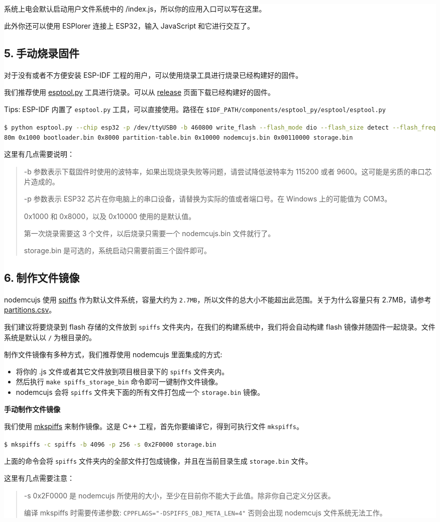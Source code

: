 系统上电会默认启动用户文件系统中的 /index.js，所以你的应用入口可以写在这里。

此外你还可以使用 ESPlorer 连接上 ESP32，输入 JavaScript 和它进行交互了。

## 5. 手动烧录固件

对于没有或者不方便安装 ESP-IDF 工程的用户，可以使用烧录工具进行烧录已经构建好的固件。

我们推荐使用 [esptool.py][esptool] 工具进行烧录。可以从 [release][release-github] 页面下载已经构建好的固件。

Tips: ESP-IDF 内置了 `esptool.py` 工具，可以直接使用。路径在 `$IDF_PATH/components/esptool_py/esptool/esptool.py`

```bash
$ python esptool.py --chip esp32 -p /dev/ttyUSB0 -b 460800 write_flash --flash_mode dio --flash_size detect --flash_freq 80m 0x1000 bootloader.bin 0x8000 partition-table.bin 0x10000 nodemcujs.bin 0x00110000 storage.bin
```

这里有几点需要说明：

> -b 参数表示下载固件时使用的波特率，如果出现烧录失败等问题，请尝试降低波特率为 115200 或者 9600。这可能是劣质的串口芯片造成的。
>
> -p 参数表示 ESP32 芯片在你电脑上的串口设备，请替换为实际的值或者端口号。在 Windows 上的可能值为 COM3。
>
> 0x1000 和 0x8000，以及 0x10000 使用的是默认值。
>
> 第一次烧录需要这 3 个文件，以后烧录只需要一个 nodemcujs.bin 文件就行了。
>
> storage.bin 是可选的，系统启动只需要前面三个固件即可。

## 6. 制作文件镜像

nodemcujs 使用 [spiffs][spiffs] 作为默认文件系统，容量大约为 `2.7MB`，所以文件的总大小不能超出此范围。关于为什么容量只有 2.7MB，请参考 [partitions.csv][partitions.csv]。

我们建议将要烧录到 flash 存储的文件放到 `spiffs` 文件夹内，在我们的构建系统中，我们将会自动构建 flash 镜像并随固件一起烧录。文件系统是默认以 `/` 为根目录的。

制作文件镜像有多种方式，我们推荐使用 nodemcujs 里面集成的方式: 

- 将你的 .js 文件或者其它文件放到项目根目录下的 `spiffs` 文件夹内。
- 然后执行 `make spiffs_storage_bin` 命令即可一键制作文件镜像。
- nodemcujs 会将 `spiffs` 文件夹下面的所有文件打包成一个 `storage.bin` 镜像。

**手动制作文件镜像**

我们使用 [mkspiffs][mkspiffs] 来制作镜像。这是 C++ 工程，首先你要编译它，得到可执行文件 `mkspiffs`。

```bash
$ mkspiffs -c spiffs -b 4096 -p 256 -s 0x2F0000 storage.bin
```

上面的命令会将 `spiffs` 文件夹内的全部文件打包成镜像，并且在当前目录生成 `storage.bin` 文件。

这里有几点需要注意：

> -s 0x2F0000 是 nodemcujs 所使用的大小，至少在目前你不能大于此值。除非你自己定义分区表。
>
> 编译 mkspiffs 时需要传递参数: `CPPFLAGS="-DSPIFFS_OBJ_META_LEN=4"` 否则会出现 nodemcujs 文件系统无法工作。


[esptool]: https://github.com/espressif/esptool
[release-github]: https://github.com/nodemcujs/nodemcujs-firmware/releases
[partitions.csv]: ./partitions.csv
[mkspiffs]: https://github.com/igrr/mkspiffs
[spiffs]: https://docs.espressif.com/projects/esp-idf/zh_CN/v4.3.1/esp32/api-reference/storage/spiffs.html
[MIT]: [./LICENSE]